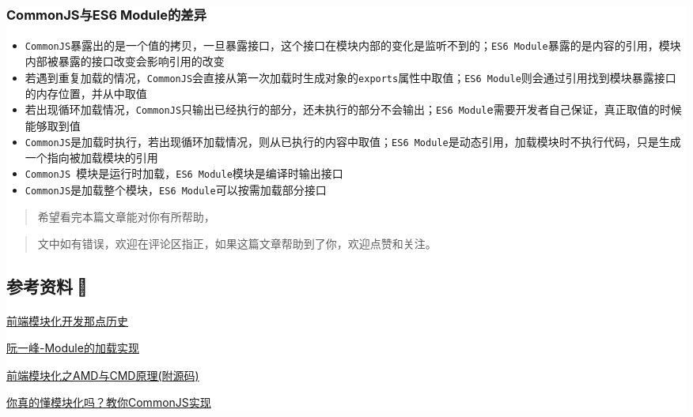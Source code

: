 ### CommonJS与ES6 Module的差异

- ```CommonJS```暴露出的是一个值的拷贝，一旦暴露接口，这个接口在模块内部的变化是监听不到的；```ES6 Module```暴露的是内容的引用，模块内部被暴露的接口改变会影响引用的改变
- 若遇到重复加载的情况，```CommonJS```会直接从第一次加载时生成对象的```exports```属性中取值；```ES6 Module```则会通过引用找到模块暴露接口的内存位置，并从中取值
- 若出现循环加载情况，```CommonJS```只输出已经执行的部分，还未执行的部分不会输出；```ES6 Modul```e需要开发者自己保证，真正取值的时候能够取到值
- ```CommonJS```是加载时执行，若出现循环加载情况，则从已执行的内容中取值；```ES6 Module```是动态引用，加载模块时不执行代码，只是生成一个指向被加载模块的引用
- ```CommonJS ```模块是运行时加载，```ES6 Module```模块是编译时输出接口
- ```CommonJS```是加载整个模块，```ES6 Module```可以按需加载部分接口



> 希望看完本篇文章能对你有所帮助，

> 文中如有错误，欢迎在评论区指正，如果这篇文章帮助到了你，欢迎点赞和关注。

## 参考资料 📖

[前端模块化开发那点历史](https://github.com/seajs/seajs/issues/588)

[阮一峰-Module的加载实现](http://es6.ruanyifeng.com/#docs/module-loader)

[前端模块化之AMD与CMD原理(附源码)](https://juejin.im/post/5c3592b26fb9a049aa6f4456#heading-12)

[你真的懂模块化吗？教你CommonJS实现](https://juejin.im/post/5b67c342e51d45172832123d)



